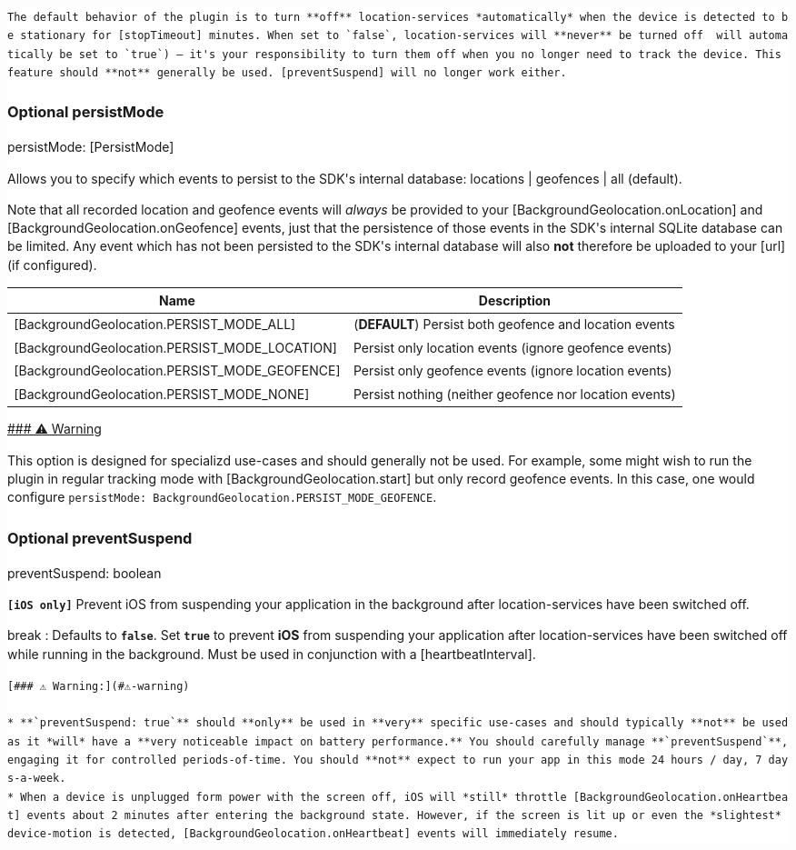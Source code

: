     The default behavior of the plugin is to turn **off** location-services *automatically* when the device is detected to be stationary for [stopTimeout] minutes. When set to `false`, location-services will **never** be turned off  will automatically be set to `true`) — it's your responsibility to turn them off when you no longer need to track the device. This feature should **not** generally be used. [preventSuspend] will no longer work either.

### Optional persistMode

persistMode: [PersistMode]



Allows you to specify which events to persist to the SDK's internal database: locations | geofences | all (default).

Note that all recorded location and geofence events will *always* be provided to your [BackgroundGeolocation.onLocation] and [BackgroundGeolocation.onGeofence] events, just that the
persistence of those events in the SDK's internal SQLite database can be limited. Any event which has not been persisted to the SDK's internal database
will also **not** therefore be uploaded to your [url] (if configured).

| Name | Description |
| --- | --- |
| [BackgroundGeolocation.PERSIST\_MODE\_ALL] | (**DEFAULT**) Persist both geofence and location events |
| [BackgroundGeolocation.PERSIST\_MODE\_LOCATION] | Persist only location events (ignore geofence events) |
| [BackgroundGeolocation.PERSIST\_MODE\_GEOFENCE] | Persist only geofence events (ignore location events) |
| [BackgroundGeolocation.PERSIST\_MODE\_NONE] | Persist nothing (neither geofence nor location events) |

[### ⚠️ Warning](#⚠️-warning)

This option is designed for specializd use-cases and should generally not be used. For example, some might wish to
run the plugin in regular tracking mode with [BackgroundGeolocation.start] but only record geofence events. In this case,
one would configure `persistMode: BackgroundGeolocation.PERSIST_MODE_GEOFENCE`.

### Optional preventSuspend

preventSuspend: boolean



**`[iOS only]`** Prevent iOS from suspending your application in the background after location-services have been switched off.

break
:   Defaults to **`false`**. Set **`true`** to prevent **iOS** from suspending your application after location-services have been switched off while running in the background. Must be used in conjunction with a [heartbeatInterval].

    [### ⚠️ Warning:](#⚠️-warning)

    * **`preventSuspend: true`** should **only** be used in **very** specific use-cases and should typically **not** be used as it *will* have a **very noticeable impact on battery performance.** You should carefully manage **`preventSuspend`**, engaging it for controlled periods-of-time. You should **not** expect to run your app in this mode 24 hours / day, 7 days-a-week.
    * When a device is unplugged form power with the screen off, iOS will *still* throttle [BackgroundGeolocation.onHeartbeat] events about 2 minutes after entering the background state. However, if the screen is lit up or even the *slightest* device-motion is detected, [BackgroundGeolocation.onHeartbeat] events will immediately resume.
